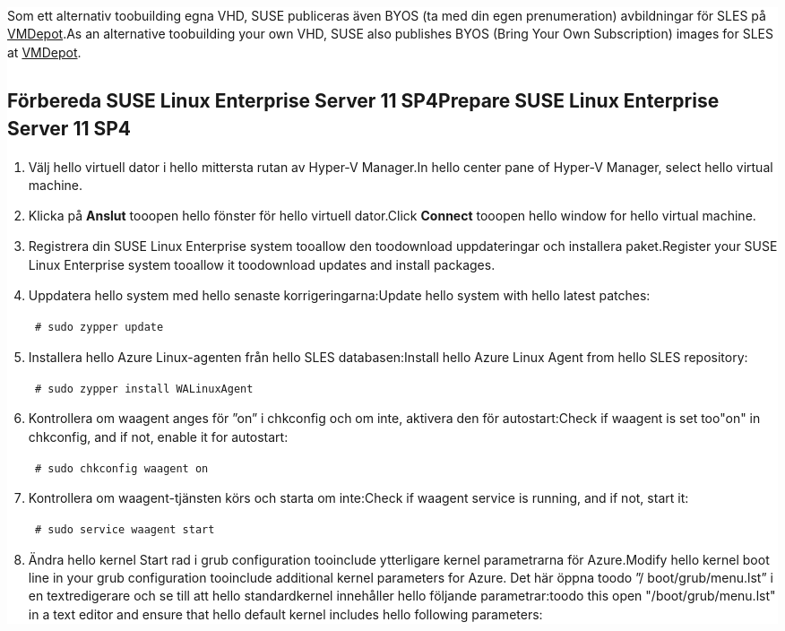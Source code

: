 <span data-ttu-id="69ff8-122">Som ett alternativ toobuilding egna VHD, SUSE publiceras även BYOS (ta med din egen prenumeration) avbildningar för SLES på [VMDepot](https://vmdepot.msopentech.com/User/Show?user=1007).</span><span class="sxs-lookup"><span data-stu-id="69ff8-122">As an alternative toobuilding your own VHD, SUSE also publishes BYOS (Bring Your Own Subscription) images for SLES at [VMDepot](https://vmdepot.msopentech.com/User/Show?user=1007).</span></span>

## <a name="prepare-suse-linux-enterprise-server-11-sp4"></a><span data-ttu-id="69ff8-123">Förbereda SUSE Linux Enterprise Server 11 SP4</span><span class="sxs-lookup"><span data-stu-id="69ff8-123">Prepare SUSE Linux Enterprise Server 11 SP4</span></span>
1. <span data-ttu-id="69ff8-124">Välj hello virtuell dator i hello mittersta rutan av Hyper-V Manager.</span><span class="sxs-lookup"><span data-stu-id="69ff8-124">In hello center pane of Hyper-V Manager, select hello virtual machine.</span></span>
2. <span data-ttu-id="69ff8-125">Klicka på **Anslut** tooopen hello fönster för hello virtuell dator.</span><span class="sxs-lookup"><span data-stu-id="69ff8-125">Click **Connect** tooopen hello window for hello virtual machine.</span></span>
3. <span data-ttu-id="69ff8-126">Registrera din SUSE Linux Enterprise system tooallow den toodownload uppdateringar och installera paket.</span><span class="sxs-lookup"><span data-stu-id="69ff8-126">Register your SUSE Linux Enterprise system tooallow it toodownload updates and install packages.</span></span>
4. <span data-ttu-id="69ff8-127">Uppdatera hello system med hello senaste korrigeringarna:</span><span class="sxs-lookup"><span data-stu-id="69ff8-127">Update hello system with hello latest patches:</span></span>
   
        # sudo zypper update
5. <span data-ttu-id="69ff8-128">Installera hello Azure Linux-agenten från hello SLES databasen:</span><span class="sxs-lookup"><span data-stu-id="69ff8-128">Install hello Azure Linux Agent from hello SLES repository:</span></span>
   
        # sudo zypper install WALinuxAgent
6. <span data-ttu-id="69ff8-129">Kontrollera om waagent anges för ”on” i chkconfig och om inte, aktivera den för autostart:</span><span class="sxs-lookup"><span data-stu-id="69ff8-129">Check if waagent is set too"on" in chkconfig, and if not, enable it for autostart:</span></span>
   
        # sudo chkconfig waagent on
7. <span data-ttu-id="69ff8-130">Kontrollera om waagent-tjänsten körs och starta om inte:</span><span class="sxs-lookup"><span data-stu-id="69ff8-130">Check if waagent service is running, and if not, start it:</span></span> 
   
        # sudo service waagent start
8. <span data-ttu-id="69ff8-131">Ändra hello kernel Start rad i grub configuration tooinclude ytterligare kernel parametrarna för Azure.</span><span class="sxs-lookup"><span data-stu-id="69ff8-131">Modify hello kernel boot line in your grub configuration tooinclude additional kernel parameters for Azure.</span></span> <span data-ttu-id="69ff8-132">Det här öppna toodo ”/ boot/grub/menu.lst” i en textredigerare och se till att hello standardkernel innehåller hello följande parametrar:</span><span class="sxs-lookup"><span data-stu-id="69ff8-132">toodo this open "/boot/grub/menu.lst" in a text editor and ensure that hello default kernel includes hello following parameters:</span></span>
   